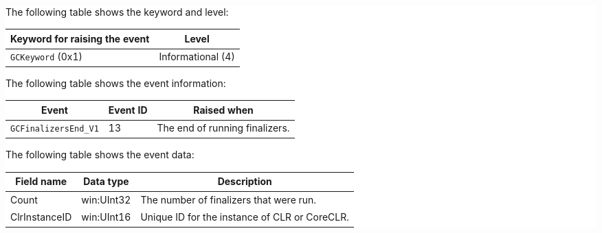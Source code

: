 The following table shows the keyword and level:

|Keyword for raising the event|Level|
|-----------------------------------|-----------|
|`GCKeyword` (0x1)|Informational (4)|

The following table shows the event information:

|Event|Event ID|Raised when|
|-----------|--------------|-----------------|
|`GCFinalizersEnd_V1`|13|The end of running finalizers.|

The following table shows the event data:

|Field name|Data type|Description|
|----------------|---------------|-----------------|
|Count|win:UInt32|The number of finalizers that were run.|
|ClrInstanceID|win:UInt16|Unique ID for the instance of CLR or CoreCLR.|
